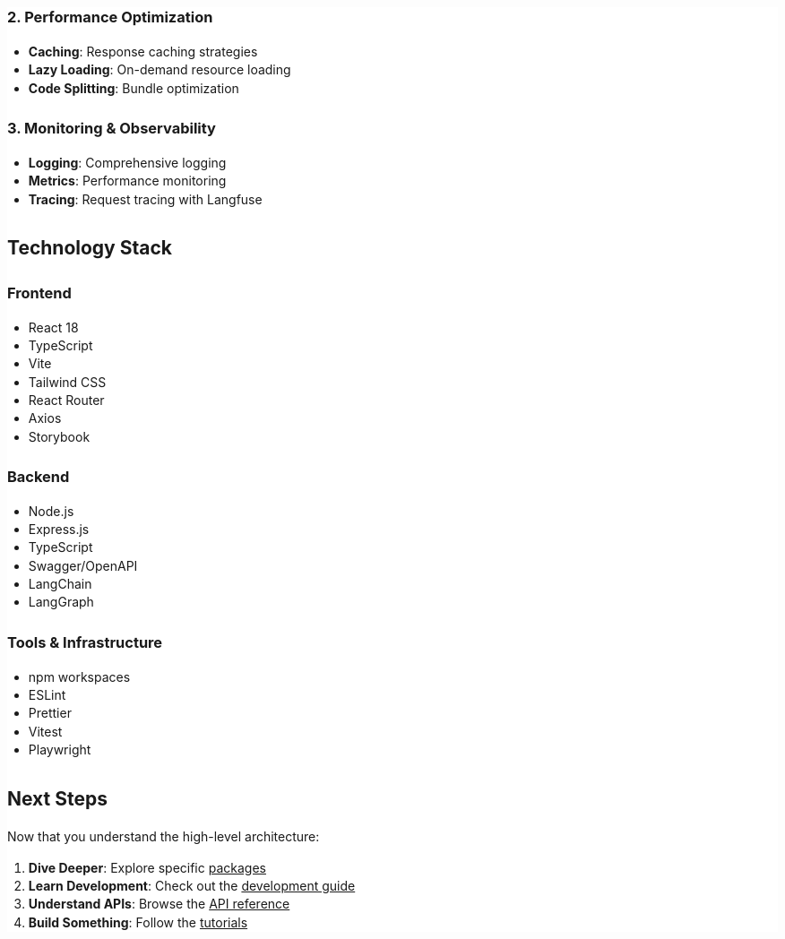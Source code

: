 ### 2. **Performance Optimization**
- **Caching**: Response caching strategies
- **Lazy Loading**: On-demand resource loading
- **Code Splitting**: Bundle optimization

### 3. **Monitoring & Observability**
- **Logging**: Comprehensive logging
- **Metrics**: Performance monitoring
- **Tracing**: Request tracing with Langfuse

## Technology Stack

### Frontend
- React 18
- TypeScript
- Vite
- Tailwind CSS
- React Router
- Axios
- Storybook

### Backend
- Node.js
- Express.js
- TypeScript
- Swagger/OpenAPI
- LangChain
- LangGraph

### Tools & Infrastructure
- npm workspaces
- ESLint
- Prettier
- Vitest
- Playwright

## Next Steps

Now that you understand the high-level architecture:

1. **Dive Deeper**: Explore specific [packages](/docs/packages/client)
2. **Learn Development**: Check out the [development guide](/docs/getting-started/development)
3. **Understand APIs**: Browse the [API reference](/docs/api/overview)
4. **Build Something**: Follow the [tutorials](/docs/tutorials/building-your-first-tool)
